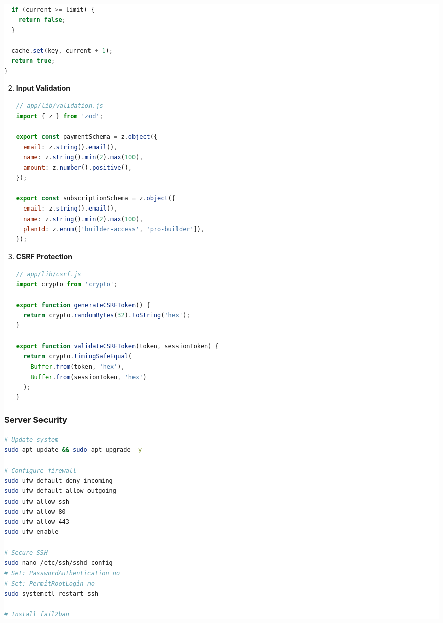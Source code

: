    ```javascript
     if (current >= limit) {
       return false;
     }
     
     cache.set(key, current + 1);
     return true;
   }
   ```

2. **Input Validation**
   ```javascript
   // app/lib/validation.js
   import { z } from 'zod';
   
   export const paymentSchema = z.object({
     email: z.string().email(),
     name: z.string().min(2).max(100),
     amount: z.number().positive(),
   });
   
   export const subscriptionSchema = z.object({
     email: z.string().email(),
     name: z.string().min(2).max(100),
     planId: z.enum(['builder-access', 'pro-builder']),
   });
   ```

3. **CSRF Protection**
   ```javascript
   // app/lib/csrf.js
   import crypto from 'crypto';
   
   export function generateCSRFToken() {
     return crypto.randomBytes(32).toString('hex');
   }
   
   export function validateCSRFToken(token, sessionToken) {
     return crypto.timingSafeEqual(
       Buffer.from(token, 'hex'),
       Buffer.from(sessionToken, 'hex')
     );
   }
   ```

### Server Security

```bash
# Update system
sudo apt update && sudo apt upgrade -y

# Configure firewall
sudo ufw default deny incoming
sudo ufw default allow outgoing
sudo ufw allow ssh
sudo ufw allow 80
sudo ufw allow 443
sudo ufw enable

# Secure SSH
sudo nano /etc/ssh/sshd_config
# Set: PasswordAuthentication no
# Set: PermitRootLogin no
sudo systemctl restart ssh

# Install fail2ban
```